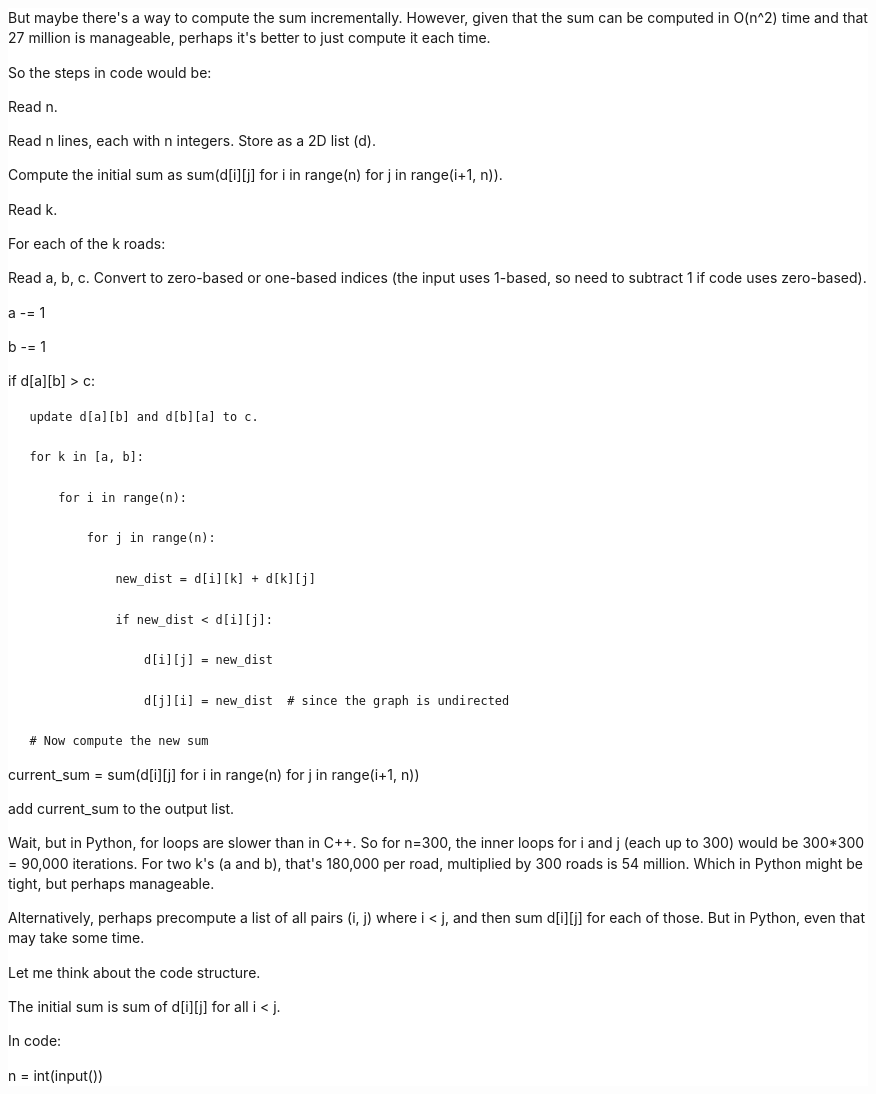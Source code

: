But maybe there's a way to compute the sum incrementally. However, given that the sum can be computed in O(n^2) time and that 27 million is manageable, perhaps it's better to just compute it each time.

So the steps in code would be:

Read n.

Read n lines, each with n integers. Store as a 2D list (d).

Compute the initial sum as sum(d[i][j] for i in range(n) for j in range(i+1, n)).

Read k.

For each of the k roads:

   Read a, b, c. Convert to zero-based or one-based indices (the input uses 1-based, so need to subtract 1 if code uses zero-based).

   a -= 1

   b -= 1

   if d[a][b] > c:

       update d[a][b] and d[b][a] to c.

       for k in [a, b]:

           for i in range(n):

               for j in range(n):

                   new_dist = d[i][k] + d[k][j]

                   if new_dist < d[i][j]:

                       d[i][j] = new_dist

                       d[j][i] = new_dist  # since the graph is undirected

       # Now compute the new sum

   current_sum = sum(d[i][j] for i in range(n) for j in range(i+1, n))

   add current_sum to the output list.

Wait, but in Python, for loops are slower than in C++. So for n=300, the inner loops for i and j (each up to 300) would be 300*300 = 90,000 iterations. For two k's (a and b), that's 180,000 per road, multiplied by 300 roads is 54 million. Which in Python might be tight, but perhaps manageable.

Alternatively, perhaps precompute a list of all pairs (i, j) where i < j, and then sum d[i][j] for each of those. But in Python, even that may take some time.

Let me think about the code structure.

The initial sum is sum of d[i][j] for all i < j.

In code:

n = int(input())
